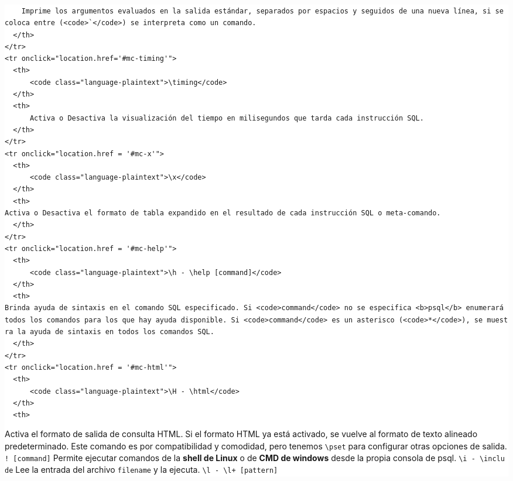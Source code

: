         Imprime los argumentos evaluados en la salida estándar, separados por espacios y seguidos de una nueva línea, si se coloca entre (<code>`</code>) se interpreta como un comando.  
      </th>
    </tr>
    <tr onclick="location.href='#mc-timing'">
      <th>
          <code class="language-plaintext">\timing</code>
      </th>
      <th>
          Activa o Desactiva la visualización del tiempo en milisegundos que tarda cada instrucción SQL.
      </th>
    </tr>
    <tr onclick="location.href = '#mc-x'">
      <th>
          <code class="language-plaintext">\x</code>
      </th>
      <th>
    Activa o Desactiva el formato de tabla expandido en el resultado de cada instrucción SQL o meta-comando.      
      </th>
    </tr>
    <tr onclick="location.href = '#mc-help'">
      <th>
          <code class="language-plaintext">\h - \help [command]</code>
      </th>
      <th>
    Brinda ayuda de sintaxis en el comando SQL especificado. Si <code>command</code> no se especifica <b>psql</b> enumerará todos los comandos para los que hay ayuda disponible. Si <code>command</code> es un asterisco (<code>*</code>), se muestra la ayuda de sintaxis en todos los comandos SQL.      
      </th>
    </tr>
    <tr onclick="location.href = '#mc-html'">
      <th>
          <code class="language-plaintext">\H - \html</code>
      </th>
      <th>
  Activa el formato de salida de consulta HTML. Si el formato HTML ya está activado, se vuelve al formato de texto alineado predeterminado. Este comando es por compatibilidad y comodidad, pero tenemos <code>\pset</code> para configurar otras opciones de salida.        
      </th>
    </tr>
    <tr onclick="location.href = '#mc-command">
      <th>
          <code class="language-plaintext">\! [command]</code>
      </th>
      <th>
          Permite ejecutar comandos de la <b>shell de Linux</b> o de <b>CMD de windows</b> desde la propia consola de psql.
      </th>
    </tr>
    <tr onclick="location.href = '#mc-include'">
      <th>
          <code class="language-plaintext">\i - \include</code>
      </th>
      <th>
        Lee la entrada del archivo <code>filename</code> y la ejecuta.
      </th>
    </tr>
    <tr onclick="location.href = '#mc-l'">
      <th>
          <code class="language-plaintext">\l - \l+ [pattern]</code>
      </th>
      <th>